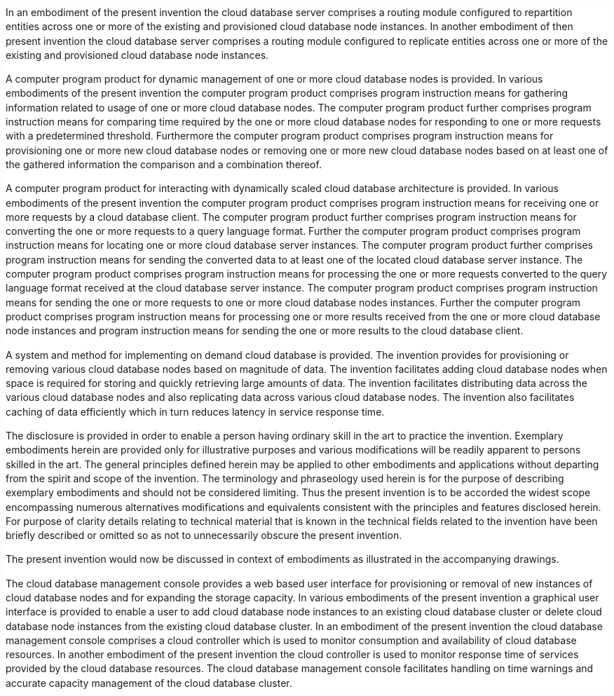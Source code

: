 In an embodiment of the present invention the cloud database server comprises a routing module configured to repartition entities across one or more of the existing and provisioned cloud database node instances. In another embodiment of then present invention the cloud database server comprises a routing module configured to replicate entities across one or more of the existing and provisioned cloud database node instances.

A computer program product for dynamic management of one or more cloud database nodes is provided. In various embodiments of the present invention the computer program product comprises program instruction means for gathering information related to usage of one or more cloud database nodes. The computer program product further comprises program instruction means for comparing time required by the one or more cloud database nodes for responding to one or more requests with a predetermined threshold. Furthermore the computer program product comprises program instruction means for provisioning one or more new cloud database nodes or removing one or more new cloud database nodes based on at least one of the gathered information the comparison and a combination thereof.

A computer program product for interacting with dynamically scaled cloud database architecture is provided. In various embodiments of the present invention the computer program product comprises program instruction means for receiving one or more requests by a cloud database client. The computer program product further comprises program instruction means for converting the one or more requests to a query language format. Further the computer program product comprises program instruction means for locating one or more cloud database server instances. The computer program product further comprises program instruction means for sending the converted data to at least one of the located cloud database server instance. The computer program product comprises program instruction means for processing the one or more requests converted to the query language format received at the cloud database server instance. The computer program product comprises program instruction means for sending the one or more requests to one or more cloud database nodes instances. Further the computer program product comprises program instruction means for processing one or more results received from the one or more cloud database node instances and program instruction means for sending the one or more results to the cloud database client.

A system and method for implementing on demand cloud database is provided. The invention provides for provisioning or removing various cloud database nodes based on magnitude of data. The invention facilitates adding cloud database nodes when space is required for storing and quickly retrieving large amounts of data. The invention facilitates distributing data across the various cloud database nodes and also replicating data across various cloud database nodes. The invention also facilitates caching of data efficiently which in turn reduces latency in service response time.

The disclosure is provided in order to enable a person having ordinary skill in the art to practice the invention. Exemplary embodiments herein are provided only for illustrative purposes and various modifications will be readily apparent to persons skilled in the art. The general principles defined herein may be applied to other embodiments and applications without departing from the spirit and scope of the invention. The terminology and phraseology used herein is for the purpose of describing exemplary embodiments and should not be considered limiting. Thus the present invention is to be accorded the widest scope encompassing numerous alternatives modifications and equivalents consistent with the principles and features disclosed herein. For purpose of clarity details relating to technical material that is known in the technical fields related to the invention have been briefly described or omitted so as not to unnecessarily obscure the present invention.

The present invention would now be discussed in context of embodiments as illustrated in the accompanying drawings.

The cloud database management console provides a web based user interface for provisioning or removal of new instances of cloud database nodes and for expanding the storage capacity. In various embodiments of the present invention a graphical user interface is provided to enable a user to add cloud database node instances to an existing cloud database cluster or delete cloud database node instances from the existing cloud database cluster. In an embodiment of the present invention the cloud database management console comprises a cloud controller which is used to monitor consumption and availability of cloud database resources. In another embodiment of the present invention the cloud controller is used to monitor response time of services provided by the cloud database resources. The cloud database management console facilitates handling on time warnings and accurate capacity management of the cloud database cluster.
